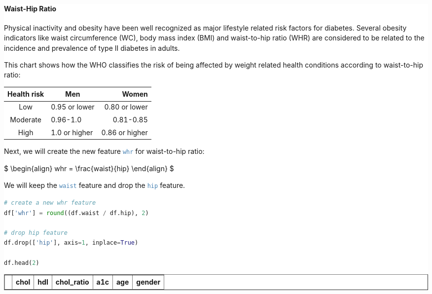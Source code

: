 

#### Waist-Hip Ratio

Physical inactivity and obesity have been well recognized as major lifestyle related risk factors for diabetes. Several obesity indicators like waist circumference (WC), body mass index (BMI) and waist-to-hip ratio (WHR) are considered to be related to the incidence and prevalence of type II diabetes in adults.

This chart shows how the WHO classifies the risk of being affected by weight related health conditions according to waist-to-hip ratio:

|Health risk| Men| Women|
|:--:|--|--:|
|Low| 0.95 or lower| 0.80 or lower|
|Moderate| 0.96-1.0| 0.81-0.85|
|High| 1.0 or higher| 0.86 or higher|


Next, we will create the new feature <code style="color:steelblue">whr</code> for waist-to-hip ratio:

$
\begin{align}
whr = \frac{waist}{hip}
\end{align}
$

We will keep the <code style="color:steelblue">waist</code> feature and drop the <code style="color:steelblue">hip</code> feature.


```python
# create a new whr feature
df['whr'] = round((df.waist / df.hip), 2)

# drop hip feature
df.drop(['hip'], axis=1, inplace=True)

df.head(2)
```




<div>
<style scoped>
    .dataframe tbody tr th:only-of-type {
        vertical-align: middle;
    }

    .dataframe tbody tr th {
        vertical-align: top;
    }

    .dataframe thead th {
        text-align: right;
    }
</style>
<table border="1" class="dataframe">
  <thead>
    <tr style="text-align: right;">
      <th></th>
      <th>chol</th>
      <th>hdl</th>
      <th>chol_ratio</th>
      <th>a1c</th>
      <th>age</th>
      <th>gender</th>